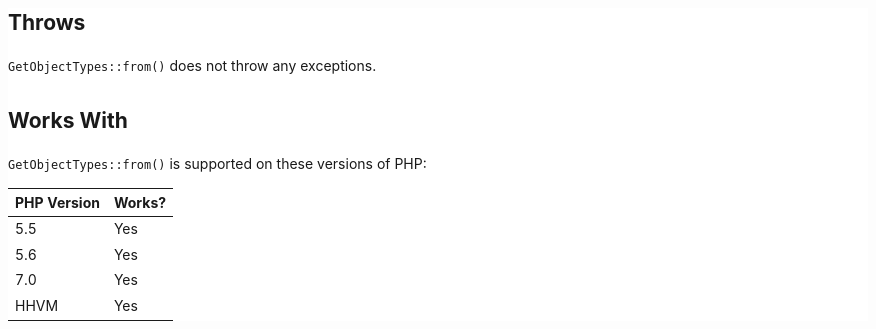 ## Throws

`GetObjectTypes::from()` does not throw any exceptions.

## Works With

`GetObjectTypes::from()` is supported on these versions of PHP:

PHP Version | Works?
------------|-------
5.5 | Yes
5.6 | Yes
7.0 | Yes
HHVM | Yes

